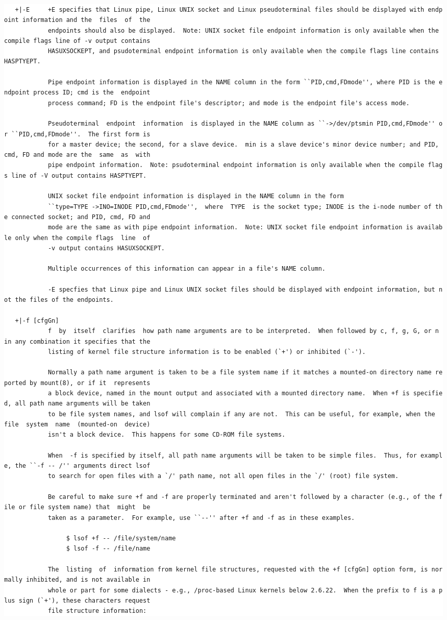        +|-E     +E specifies that Linux pipe, Linux UNIX socket and Linux pseudoterminal files should be displayed with endpoint information and the  files  of  the
                endpoints should also be displayed.  Note: UNIX socket file endpoint information is only available when the compile flags line of -v output contains
                HASUXSOCKEPT, and psudoterminal endpoint information is only available when the compile flags line contains HASPTYEPT.

                Pipe endpoint information is displayed in the NAME column in the form ``PID,cmd,FDmode'', where PID is the endpoint process ID; cmd is the  endpoint
                process command; FD is the endpoint file's descriptor; and mode is the endpoint file's access mode.

                Pseudoterminal  endpoint  information  is displayed in the NAME column as ``->/dev/ptsmin PID,cmd,FDmode'' or ``PID,cmd,FDmode''.  The first form is
                for a master device; the second, for a slave device.  min is a slave device's minor device number; and PID, cmd, FD and mode are the  same  as  with
                pipe endpoint information.  Note: psudoterminal endpoint information is only available when the compile flags line of -V output contains HASPTYEPT.

                UNIX socket file endpoint information is displayed in the NAME column in the form
                ``type=TYPE ->INO=INODE PID,cmd,FDmode'',  where  TYPE  is the socket type; INODE is the i-node number of the connected socket; and PID, cmd, FD and
                mode are the same as with pipe endpoint information.  Note: UNIX socket file endpoint information is available only when the compile flags  line  of
                -v output contains HASUXSOCKEPT.

                Multiple occurrences of this information can appear in a file's NAME column.

                -E specfies that Linux pipe and Linux UNIX socket files should be displayed with endpoint information, but not the files of the endpoints.

       +|-f [cfgGn]
                f  by  itself  clarifies  how path name arguments are to be interpreted.  When followed by c, f, g, G, or n in any combination it specifies that the
                listing of kernel file structure information is to be enabled (`+') or inhibited (`-').

                Normally a path name argument is taken to be a file system name if it matches a mounted-on directory name reported by mount(8), or if it  represents
                a block device, named in the mount output and associated with a mounted directory name.  When +f is specified, all path name arguments will be taken
                to be file system names, and lsof will complain if any are not.  This can be useful, for example, when the  file  system  name  (mounted-on  device)
                isn't a block device.  This happens for some CD-ROM file systems.

                When  -f is specified by itself, all path name arguments will be taken to be simple files.  Thus, for example, the ``-f -- /'' arguments direct lsof
                to search for open files with a `/' path name, not all open files in the `/' (root) file system.

                Be careful to make sure +f and -f are properly terminated and aren't followed by a character (e.g., of the file or file system name) that  might  be
                taken as a parameter.  For example, use ``--'' after +f and -f as in these examples.

                     $ lsof +f -- /file/system/name
                     $ lsof -f -- /file/name

                The  listing  of  information from kernel file structures, requested with the +f [cfgGn] option form, is normally inhibited, and is not available in
                whole or part for some dialects - e.g., /proc-based Linux kernels below 2.6.22.  When the prefix to f is a plus sign (`+'), these characters request
                file structure information:
